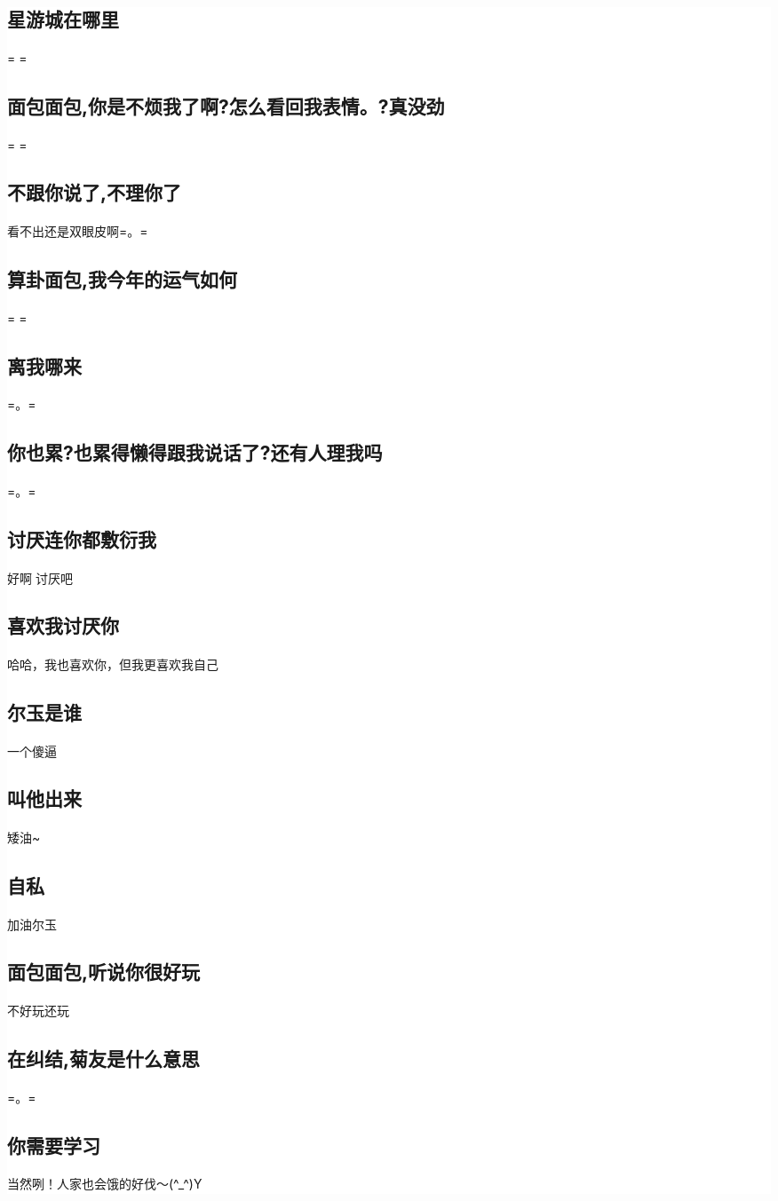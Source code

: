 ## 星游城在哪里
= =

## 面包面包,你是不烦我了啊?怎么看回我表情。?真没劲
= =

## 不跟你说了,不理你了
看不出还是双眼皮啊=。=

## 算卦面包,我今年的运气如何
= =

## 离我哪来
=。=

## 你也累?也累得懒得跟我说话了?还有人理我吗
=。=

## 讨厌连你都敷衍我
好啊   讨厌吧

## 喜欢我讨厌你
哈哈，我也喜欢你，但我更喜欢我自己

## 尔玉是谁
一个傻逼

## 叫他出来
矮油~

## 自私
加油尔玉

## 面包面包,听说你很好玩
不好玩还玩

## 在纠结,菊友是什么意思
=。=

## 你需要学习
当然咧！人家也会饿的好伐～(^_^)Y
